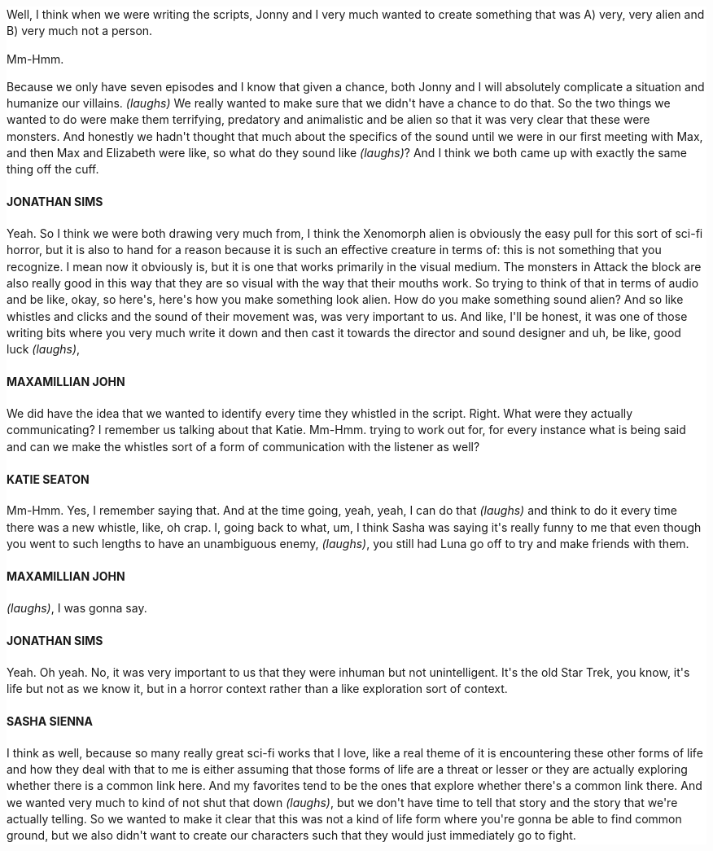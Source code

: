 Well, I think when we were writing the scripts, Jonny and I very much wanted to create something that was A) very, very alien and B) very much not a person.

Mm-Hmm.

Because we only have seven episodes and I know that given a chance, both Jonny and I will absolutely complicate a situation and humanize our villains. _(laughs)_ We really wanted to make sure that we didn't have a chance to do that. So the two things we wanted to do were make them terrifying, predatory and animalistic and be alien so that it was very clear that these were monsters. And honestly we hadn't thought that much about the specifics of the sound until we were in our first meeting with Max, and then Max and Elizabeth were like, so what do they sound like _(laughs)_? And I think we both came up with exactly the same thing off the cuff.

#### JONATHAN SIMS

Yeah. So I think we were both drawing very much from, I think the Xenomorph alien is obviously the easy pull for this sort of sci-fi horror, but it is also to hand for a reason because it is such an effective creature in terms of: this is not something that you recognize. I mean now it obviously is, but it is one that works primarily in the visual medium. The monsters in Attack the block are also really good in this way that they are so visual with the way that their mouths work. So trying to think of that in terms of audio and be like, okay, so here's, here's how you make something look alien. How do you make something sound alien? And so like whistles and clicks and the sound of their movement was, was very important to us. And like, I'll be honest, it was one of those writing bits where you very much write it down and then cast it towards the director and sound designer and uh, be like, good luck _(laughs)_,

#### MAXAMILLIAN JOHN

We did have the idea that we wanted to identify every time they whistled in the script. Right. What were they actually communicating? I remember us talking about that Katie. Mm-Hmm. <affirmative> trying to work out for, for every instance what is being said and can we make the whistles sort of a form of communication with the listener as well?

#### KATIE SEATON

Mm-Hmm. Yes, I remember saying that. And at the time going, yeah, yeah, I can do that _(laughs)_ and think to do it every time there was a new whistle, like, oh crap. I, going back to what, um, I think Sasha was saying it's really funny to me that even though you went to such lengths to have an unambiguous enemy, _(laughs)_, you still had Luna go off to try and make friends with them.

#### MAXAMILLIAN JOHN

_(laughs)_, I was gonna say.

#### JONATHAN SIMS

Yeah. Oh yeah. No, it was very important to us that they were inhuman but not unintelligent. It's the old Star Trek, you know, it's life but not as we know it, but in a horror context rather than a like exploration sort of context.

#### SASHA SIENNA

I think as well, because so many really great sci-fi works that I love, like a real theme of it is encountering these other forms of life and how they deal with that to me is either assuming that those forms of life are a threat or lesser or they are actually exploring whether there is a common link here. And my favorites tend to be the ones that explore whether there's a common link there. And we wanted very much to kind of not shut that down _(laughs)_, but we don't have time to tell that story and the story that we're actually telling. So we wanted to make it clear that this was not a kind of life form where you're gonna be able to find common ground, but we also didn't want to create our characters such that they would just immediately go to fight.
